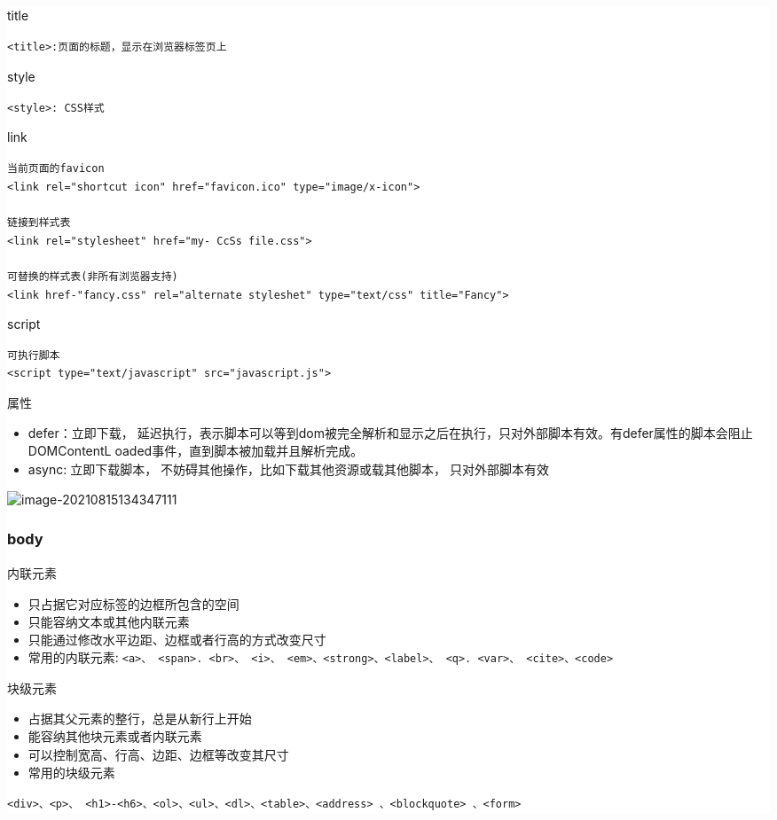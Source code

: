 title

```
<title>:页面的标题，显示在浏览器标签页上
```

style

```
<style>: CSS样式
```

link

```
当前页面的favicon
<link rel="shortcut icon" href="favicon.ico" type="image/x-icon">

链接到样式表
<link rel="stylesheet" href="my- CcSs file.css">

可替换的样式表(非所有浏览器支持)
<link href-"fancy.css" rel="alternate styleshet" type="text/css" title="Fancy">
```

script

```
可执行脚本
<script type="text/javascript" src="javascript.js">
```

属性

- defer：立即下载， 延迟执行，表示脚本可以等到dom被完全解析和显示之后在执行，只对外部脚本有效。有defer属性的脚本会阻止DOMContentL oaded事件，直到脚本被加载并且解析完成。
- async: 立即下载脚本， 不妨碍其他操作，比如下载其他资源或载其他脚本， 只对外部脚本有效

![image-20210815134347111](https://imgstorage-1313684358.cos.ap-nanjing.myqcloud.com//Typora/typora-user-images/2021/08/15/image-20210815134347111.png)

### body

内联元素

- 只占据它对应标签的边框所包含的空间
- 只能容纳文本或其他内联元素
- 只能通过修改水平边距、边框或者行高的方式改变尺寸
- 常用的内联元素: `<a>、 <span>. <br>、 <i>、 <em>、<strong>、<label>、 <q>. <var>、 <cite>、<code>`



块级元素

- 占据其父元素的整行，总是从新行上开始
- 能容纳其他块元素或者内联元素
- 可以控制宽高、行高、边距、边框等改变其尺寸
- 常用的块级元素

```
<div>、<p>、 <h1>-<h6>、<ol>、<ul>、<dl>、<table>、<address> 、<blockquote> 、<form>
```
